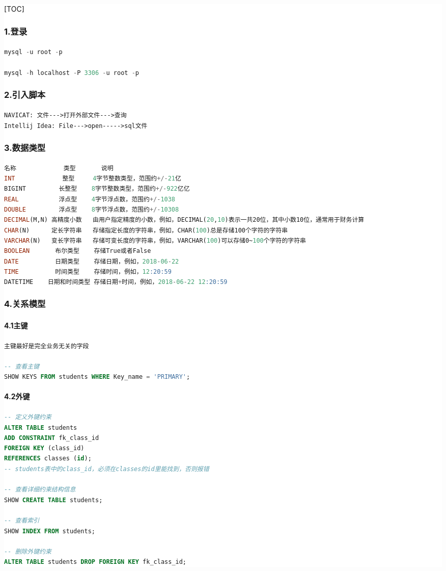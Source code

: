 [TOC]

### 1.登录

```java
mysql -u root -p

mysql -h localhost -P 3306 -u root -p
```

### 2.引入脚本

```
NAVICAT: 文件--->打开外部文件--->查询
Intellij Idea: File--->open----->sql文件
```

### 3.数据类型

```sql
名称	           类型	    说明
INT	            整型	   4字节整数类型，范围约+/-21亿
BIGINT	       长整型	  8字节整数类型，范围约+/-922亿亿
REAL	       浮点型    4字节浮点数，范围约+/-1038
DOUBLE	       浮点型	  8字节浮点数，范围约+/-10308
DECIMAL(M,N) 高精度小数	 由用户指定精度的小数，例如，DECIMAL(20,10)表示一共20位，其中小数10位，通常用于财务计算
CHAR(N)	     定长字符串	 存储指定长度的字符串，例如，CHAR(100)总是存储100个字符的字符串
VARCHAR(N)	 变长字符串	 存储可变长度的字符串，例如，VARCHAR(100)可以存储0~100个字符的字符串
BOOLEAN	      布尔类型	  存储True或者False
DATE	      日期类型	  存储日期，例如，2018-06-22
TIME	      时间类型	  存储时间，例如，12:20:59
DATETIME	日期和时间类型	存储日期+时间，例如，2018-06-22 12:20:59
```

### 4.关系模型

#### 4.1主键

```sql
主键最好是完全业务无关的字段

-- 查看主键
SHOW KEYS FROM students WHERE Key_name = 'PRIMARY';
```

#### 4.2外键

```sql
-- 定义外键约束
ALTER TABLE students
ADD CONSTRAINT fk_class_id
FOREIGN KEY (class_id)
REFERENCES classes (id);
-- students表中的class_id，必须在classes的id里能找到，否则报错

-- 查看详细约束结构信息
SHOW CREATE TABLE students;

-- 查看索引
SHOW INDEX FROM students;

-- 删除外键约束
ALTER TABLE students DROP FOREIGN KEY fk_class_id;
```
